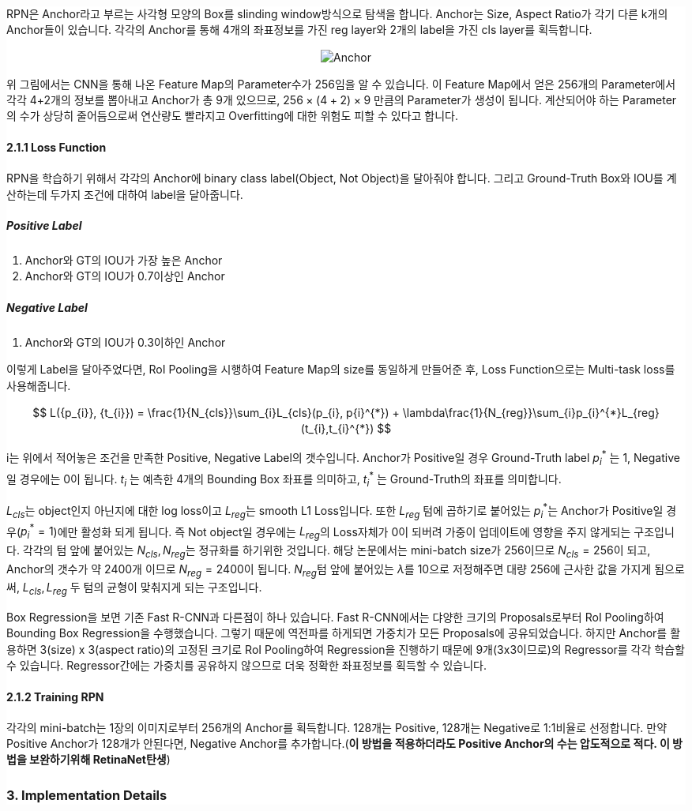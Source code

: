 RPN은 Anchor라고 부르는 사각형 모양의 Box를 slinding window방식으로 탐색을 합니다. Anchor는 Size, Aspect Ratio가 각기 다른 k개의 Anchor들이 있습니다. 각각의 Anchor를 통해 4개의 좌표정보를 가진 reg layer와 2개의 label을 가진 cls layer를 획득합니다.

<p align="center">
<img width="400" alt ="Anchor" src="https://www.dropbox.com/s/fe91khui6mwbwmw/Anchor.PNG?raw=1">
</p>

위 그림에서는 CNN을 통해 나온 Feature Map의 Parameter수가 256임을 알 수 있습니다. 이 Feature Map에서 얻은 256개의 Parameter에서 각각 4+2개의 정보를 뽑아내고 Anchor가 총 9개 있으므로, $256 \times (4+2) \times 9$ 만큼의 Parameter가 생성이 됩니다. 계산되어야 하는 Parameter의 수가 상당히 줄어듬으로써 연산량도 빨라지고 Overfitting에 대한 위험도 피할 수 있다고 합니다.

#### 2.1.1 Loss Function

RPN을 학습하기 위해서 각각의 Anchor에 binary class label(Object, Not Object)을 달아줘야 합니다. 그리고 Ground-Truth Box와 IOU를 계산하는데 두가지 조건에 대하여 label을 달아줍니다.

##### Positive Label
1. Anchor와 GT의 IOU가 가장 높은 Anchor
2. Anchor와 GT의 IOU가 0.7이상인 Anchor

##### Negative Label
1. Anchor와 GT의 IOU가 0.3이하인 Anchor

이렇게 Label을 달아주었다면, RoI Pooling을 시행하여 Feature Map의 size를 동일하게 만들어준 후, Loss Function으로는 Multi-task loss를 사용해줍니다.

$$
    L({p_{i}}, {t_{i}}) = \frac{1}{N_{cls}}\sum_{i}L_{cls}(p_{i}, p{i}^{*}) + \lambda\frac{1}{N_{reg}}\sum_{i}p_{i}^{*}L_{reg}(t_{i},t_{i}^{*})
$$

i는 위에서 적어놓은 조건을 만족한 Positive, Negative Label의 갯수입니다. Anchor가 Positive일 경우 Ground-Truth label $p_{i}^{\ast}$ 는 1, Negative일 경우에는 0이 됩니다. $t_{i}$ 는 예측한 4개의 Bounding Box 좌표를 의미하고, $t_{i}^{\ast}$ 는 Ground-Truth의 좌표를 의미합니다.

$L_{cls}$는 object인지 아닌지에 대한 log loss이고 $L_{reg}$는 smooth L1 Loss입니다. 또한 $L_{reg}$ 텀에 곱하기로 붙어있는 $p_{i}^{\ast}$는 Anchor가 Positive일 경우($p_{i}^{\ast}=1$)에만 활성화 되게 됩니다. 즉 Not object일 경우에는 $L_{reg}$의 Loss자체가 0이 되버려 가중이 업데이트에 영향을 주지 않게되는 구조입니다. 각각의 텀 앞에 붙어있는 $N_{cls}, N_{reg}$는 정규화를 하기위한 것입니다. 해당 논문에서는 mini-batch size가 256이므로 $N_{cls}=256$이 되고, Anchor의 갯수가 약 2400개 이므로 $N_{reg}=2400$이 됩니다. $N_{reg}$텀 앞에 붙어있는 $\lambda$를 10으로 저정해주면 대량 256에 근사한 값을 가지게 됨으로써, $L_{cls}, L_{reg}$ 두 텀의 균형이 맞춰지게 되는 구조입니다.

Box Regression을 보면 기존 Fast R-CNN과 다른점이 하나 있습니다. Fast R-CNN에서는 댜양한 크기의 Proposals로부터 RoI Pooling하여 Bounding Box Regression을 수행했습니다. 그렇기 때문에 역전파를 하게되면 가중치가 모든 Proposals에 공유되었습니다. 하지만 Anchor를 활용하면 3(size) x 3(aspect ratio)의 고정된 크기로 RoI Pooling하여 Regression을 진행하기 때문에 9개(3x3이므로)의 Regressor를 각각 학습할 수 있습니다. Regressor간에는 가중치를 공유하지 않으므로 더욱 정확한 좌표정보를 획득할 수 있습니다.

#### 2.1.2 Training RPN

각각의 mini-batch는 1장의 이미지로부터 256개의 Anchor를 획득합니다. 128개는 Positive, 128개는 Negative로 1:1비율로 선정합니다. 만약 Positive Anchor가 128개가 안된다면, Negative Anchor를 추가합니다.(**이 방법을 적용하더라도 Positive Anchor의 수는 압도적으로 적다. 이 방법을 보완하기위해 RetinaNet탄생**)



### 3. Implementation Details
